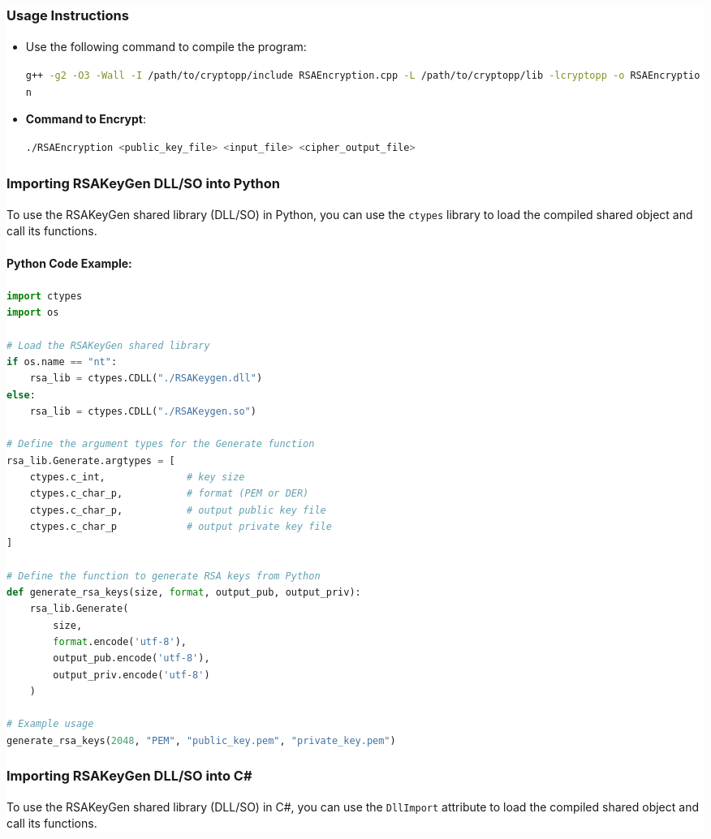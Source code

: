 ### Usage Instructions
- Use the following command to compile the program:
  ```sh
  g++ -g2 -O3 -Wall -I /path/to/cryptopp/include RSAEncryption.cpp -L /path/to/cryptopp/lib -lcryptopp -o RSAEncryption
  ```
- **Command to Encrypt**:
  ```sh
  ./RSAEncryption <public_key_file> <input_file> <cipher_output_file>
  ```

### Importing RSAKeyGen DLL/SO into Python

To use the RSAKeyGen shared library (DLL/SO) in Python, you can use the `ctypes` library to load the compiled shared object and call its functions.

#### Python Code Example:
```python
import ctypes
import os

# Load the RSAKeyGen shared library
if os.name == "nt":
    rsa_lib = ctypes.CDLL("./RSAKeygen.dll")
else:
    rsa_lib = ctypes.CDLL("./RSAKeygen.so")

# Define the argument types for the Generate function
rsa_lib.Generate.argtypes = [
    ctypes.c_int,              # key size
    ctypes.c_char_p,           # format (PEM or DER)
    ctypes.c_char_p,           # output public key file
    ctypes.c_char_p            # output private key file
]

# Define the function to generate RSA keys from Python
def generate_rsa_keys(size, format, output_pub, output_priv):
    rsa_lib.Generate(
        size,
        format.encode('utf-8'),
        output_pub.encode('utf-8'),
        output_priv.encode('utf-8')
    )

# Example usage
generate_rsa_keys(2048, "PEM", "public_key.pem", "private_key.pem")
```

### Importing RSAKeyGen DLL/SO into C#

To use the RSAKeyGen shared library (DLL/SO) in C#, you can use the `DllImport` attribute to load the compiled shared object and call its functions.
